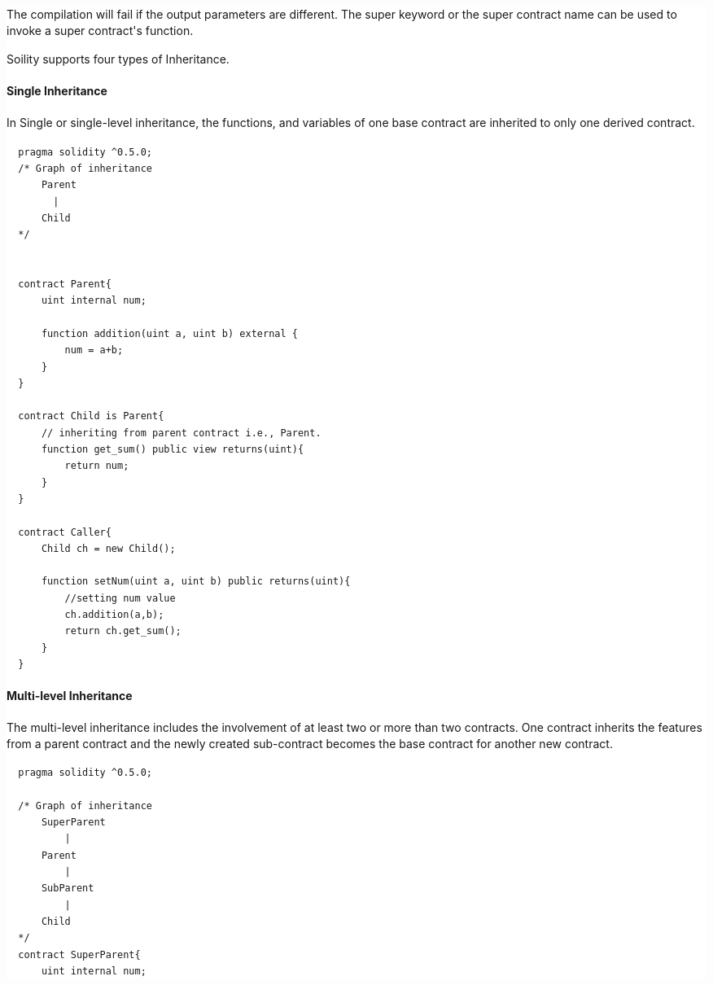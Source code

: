 The compilation will fail if the output parameters are different. The super keyword or the super contract name can 
be used to invoke a super contract's function. 

Soility supports four types of Inheritance. 

#### Single Inheritance
In Single or single-level inheritance, the functions, and variables of one base contract are inherited to only one 
derived contract.

```solidity
  pragma solidity ^0.5.0;
  /* Graph of inheritance
      Parent
        |
      Child
  */


  contract Parent{
      uint internal num;

      function addition(uint a, uint b) external {
          num = a+b;
      }
  }

  contract Child is Parent{
      // inheriting from parent contract i.e., Parent.
      function get_sum() public view returns(uint){
          return num;
      }
  }

  contract Caller{
      Child ch = new Child();

      function setNum(uint a, uint b) public returns(uint){
          //setting num value
          ch.addition(a,b);
          return ch.get_sum();
      }
  }
```

#### Multi-level Inheritance
The multi-level inheritance includes the involvement of at least two or more than two contracts. One contract inherits 
the features from a parent contract and the newly created sub-contract becomes the base contract for another new contract.
```solidity
  pragma solidity ^0.5.0;

  /* Graph of inheritance
      SuperParent
          | 
      Parent
          | 
      SubParent 
          |
      Child
  */
  contract SuperParent{
      uint internal num;
```